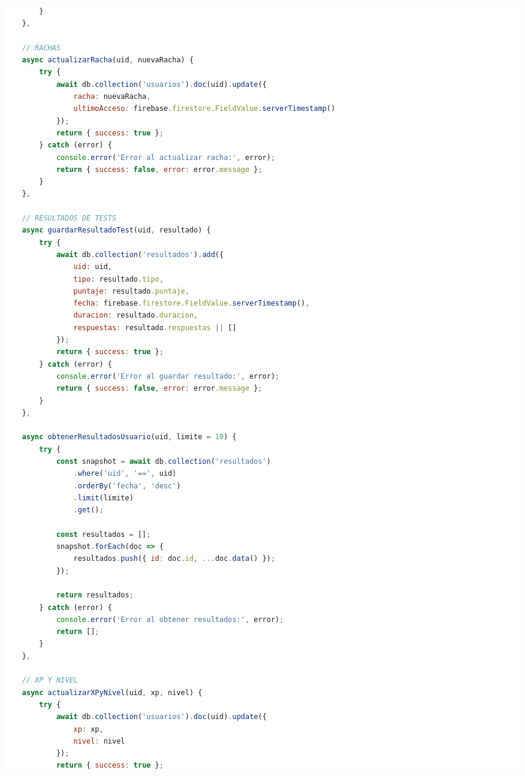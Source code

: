 ```javascript
        }
    },

    // RACHAS
    async actualizarRacha(uid, nuevaRacha) {
        try {
            await db.collection('usuarios').doc(uid).update({
                racha: nuevaRacha,
                ultimoAcceso: firebase.firestore.FieldValue.serverTimestamp()
            });
            return { success: true };
        } catch (error) {
            console.error('Error al actualizar racha:', error);
            return { success: false, error: error.message };
        }
    },

    // RESULTADOS DE TESTS
    async guardarResultadoTest(uid, resultado) {
        try {
            await db.collection('resultados').add({
                uid: uid,
                tipo: resultado.tipo,
                puntaje: resultado.puntaje,
                fecha: firebase.firestore.FieldValue.serverTimestamp(),
                duracion: resultado.duracion,
                respuestas: resultado.respuestas || []
            });
            return { success: true };
        } catch (error) {
            console.error('Error al guardar resultado:', error);
            return { success: false, error: error.message };
        }
    },

    async obtenerResultadosUsuario(uid, limite = 10) {
        try {
            const snapshot = await db.collection('resultados')
                .where('uid', '==', uid)
                .orderBy('fecha', 'desc')
                .limit(limite)
                .get();

            const resultados = [];
            snapshot.forEach(doc => {
                resultados.push({ id: doc.id, ...doc.data() });
            });

            return resultados;
        } catch (error) {
            console.error('Error al obtener resultados:', error);
            return [];
        }
    },

    // XP Y NIVEL
    async actualizarXPyNivel(uid, xp, nivel) {
        try {
            await db.collection('usuarios').doc(uid).update({
                xp: xp,
                nivel: nivel
            });
            return { success: true };
```